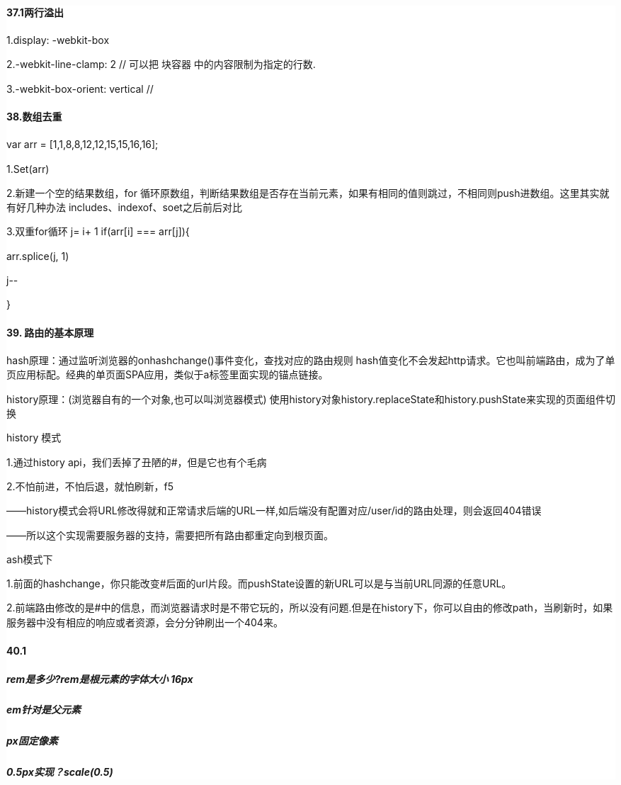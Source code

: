 #### 37.1两行溢出

1.display: -webkit-box

2.-webkit-line-clamp: 2 // 可以把 块容器 中的内容限制为指定的行数.

3.-webkit-box-orient: vertical // 

#### 38.数组去重

var arr = [1,1,8,8,12,12,15,15,16,16];

1.Set(arr)

2.新建一个空的结果数组，for 循环原数组，判断结果数组是否存在当前元素，如果有相同的值则跳过，不相同则push进数组。这里其实就有好几种办法 includes、indexof、soet之后前后对比

3.双重for循环 j= i+ 1
if(arr[i] === arr[j]){

arr.splice(j, 1)

j--

}



#### 39. 路由的基本原理

hash原理：通过监听浏览器的onhashchange()事件变化，查找对应的路由规则 hash值变化不会发起http请求。它也叫前端路由，成为了单页应用标配。经典的单页面SPA应用，类似于a标签里面实现的锚点链接。

history原理：(浏览器自有的一个对象,也可以叫浏览器模式) 使用history对象history.replaceState和history.pushState来实现的页面组件切换



history 模式

1.通过history api，我们丢掉了丑陋的#，但是它也有个毛病

2.不怕前进，不怕后退，就怕刷新，f5

——history模式会将URL修改得就和正常请求后端的URL一样,如后端没有配置对应/user/id的路由处理，则会返回404错误

——所以这个实现需要服务器的支持，需要把所有路由都重定向到根页面。

ash模式下

1.前面的hashchange，你只能改变#后面的url片段。而pushState设置的新URL可以是与当前URL同源的任意URL。

2.前端路由修改的是#中的信息，而浏览器请求时是不带它玩的，所以没有问题.但是在history下，你可以自由的修改path，当刷新时，如果服务器中没有相应的响应或者资源，会分分钟刷出一个404来。

#### 40.1

##### rem是多少?rem是根元素的字体大小 16px

##### em针对是父元素

##### px固定像素

##### 0.5px实现？scale(0.5)
